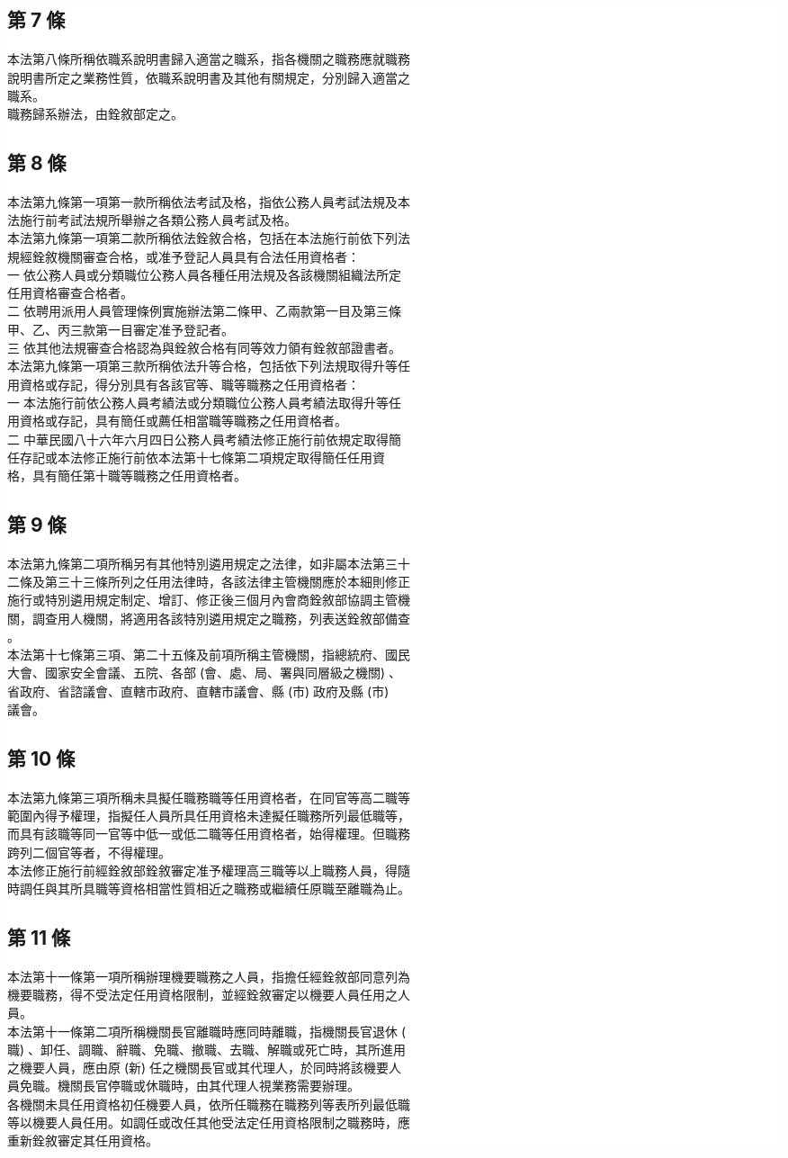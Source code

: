 第 7 條
-------
本法第八條所稱依職系說明書歸入適當之職系，指各機關之職務應就職務  
說明書所定之業務性質，依職系說明書及其他有關規定，分別歸入適當之  
職系。  
職務歸系辦法，由銓敘部定之。

第 8 條
-------
本法第九條第一項第一款所稱依法考試及格，指依公務人員考試法規及本  
法施行前考試法規所舉辦之各類公務人員考試及格。  
本法第九條第一項第二款所稱依法銓敘合格，包括在本法施行前依下列法  
規經銓敘機關審查合格，或准予登記人員具有合法任用資格者：  
一  依公務人員或分類職位公務人員各種任用法規及各該機關組織法所定  
    任用資格審查合格者。  
二  依聘用派用人員管理條例實施辦法第二條甲、乙兩款第一目及第三條  
    甲、乙、丙三款第一目審定准予登記者。  
三  依其他法規審查合格認為與銓敘合格有同等效力領有銓敘部證書者。  
本法第九條第一項第三款所稱依法升等合格，包括依下列法規取得升等任  
用資格或存記，得分別具有各該官等、職等職務之任用資格者：  
一 本法施行前依公務人員考績法或分類職位公務人員考績法取得升等任  
    用資格或存記，具有簡任或薦任相當職等職務之任用資格者。  
二  中華民國八十六年六月四日公務人員考績法修正施行前依規定取得簡  
    任存記或本法修正施行前依本法第十七條第二項規定取得簡任任用資  
    格，具有簡任第十職等職務之任用資格者。

第 9 條
-------
本法第九條第二項所稱另有其他特別遴用規定之法律，如非屬本法第三十  
二條及第三十三條所列之任用法律時，各該法律主管機關應於本細則修正  
施行或特別遴用規定制定、增訂、修正後三個月內會商銓敘部協調主管機  
關，調查用人機關，將適用各該特別遴用規定之職務，列表送銓敘部備查  
。  
本法第十七條第三項、第二十五條及前項所稱主管機關，指總統府、國民  
大會、國家安全會議、五院、各部 (會、處、局、署與同層級之機關) 、  
省政府、省諮議會、直轄市政府、直轄市議會、縣 (市) 政府及縣 (市)  
議會。

第 10 條
--------
本法第九條第三項所稱未具擬任職務職等任用資格者，在同官等高二職等  
範圍內得予權理，指擬任人員所具任用資格未達擬任職務所列最低職等，  
而具有該職等同一官等中低一或低二職等任用資格者，始得權理。但職務  
跨列二個官等者，不得權理。  
本法修正施行前經銓敘部銓敘審定准予權理高三職等以上職務人員，得隨  
時調任與其所具職等資格相當性質相近之職務或繼續任原職至離職為止。

第 11 條
--------
本法第十一條第一項所稱辦理機要職務之人員，指擔任經銓敘部同意列為  
機要職務，得不受法定任用資格限制，並經銓敘審定以機要人員任用之人  
員。  
本法第十一條第二項所稱機關長官離職時應同時離職，指機關長官退休 (  
職) 、卸任、調職、辭職、免職、撤職、去職、解職或死亡時，其所進用  
之機要人員，應由原 (新) 任之機關長官或其代理人，於同時將該機要人  
員免職。機關長官停職或休職時，由其代理人視業務需要辦理。  
各機關未具任用資格初任機要人員，依所任職務在職務列等表所列最低職  
等以機要人員任用。如調任或改任其他受法定任用資格限制之職務時，應  
重新銓敘審定其任用資格。
